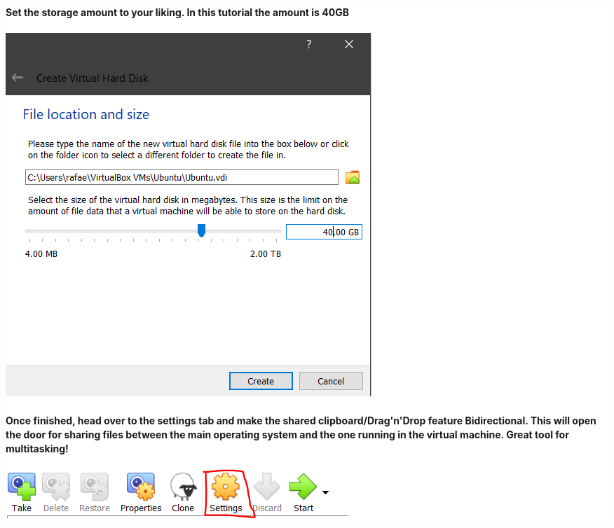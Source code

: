 #### Set the storage amount to your liking. In this tutorial the amount is 40GB
![Follow this](finalimgs/V6.PNG)
<br>

#### Once finished, head over to the settings tab and make the shared clipboard/Drag'n'Drop feature Bidirectional. This will open the door for sharing files between the main operating system and the one running in the virtual machine. Great tool for multitasking! 
![Follow this](finalimgs/V7.PNG)
<br>
